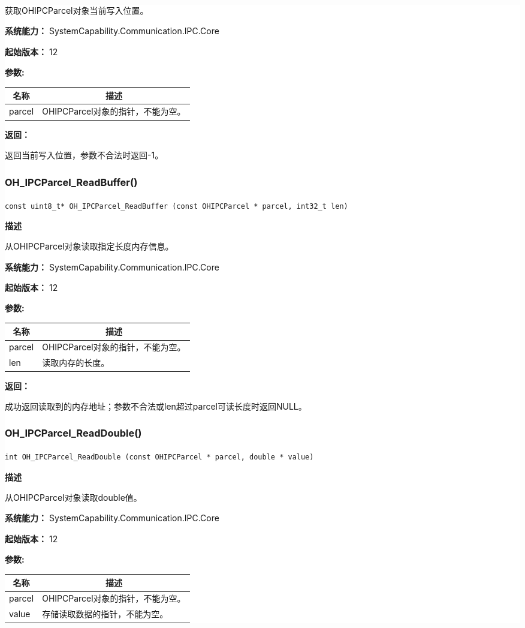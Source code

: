 获取OHIPCParcel对象当前写入位置。

**系统能力：** SystemCapability.Communication.IPC.Core

**起始版本：** 12

**参数:**

| 名称 | 描述 | 
| -------- | -------- |
| parcel | OHIPCParcel对象的指针，不能为空。 | 

**返回：**

返回当前写入位置，参数不合法时返回-1。


### OH_IPCParcel_ReadBuffer()

```
const uint8_t* OH_IPCParcel_ReadBuffer (const OHIPCParcel * parcel, int32_t len)
```

**描述**

从OHIPCParcel对象读取指定长度内存信息。

**系统能力：** SystemCapability.Communication.IPC.Core

**起始版本：** 12

**参数:**

| 名称 | 描述 | 
| -------- | -------- |
| parcel | OHIPCParcel对象的指针，不能为空。 | 
| len | 读取内存的长度。 | 

**返回：**

成功返回读取到的内存地址；参数不合法或len超过parcel可读长度时返回NULL。


### OH_IPCParcel_ReadDouble()

```
int OH_IPCParcel_ReadDouble (const OHIPCParcel * parcel, double * value)
```

**描述**

从OHIPCParcel对象读取double值。

**系统能力：** SystemCapability.Communication.IPC.Core

**起始版本：** 12

**参数:**

| 名称 | 描述 | 
| -------- | -------- |
| parcel | OHIPCParcel对象的指针，不能为空。 | 
| value | 存储读取数据的指针，不能为空。 | 
